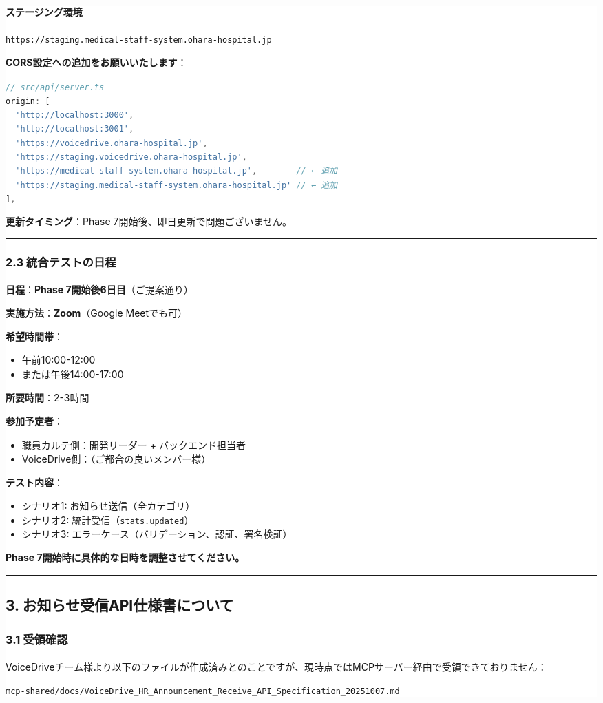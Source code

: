 #### ステージング環境

```
https://staging.medical-staff-system.ohara-hospital.jp
```

**CORS設定への追加をお願いいたします**：

```typescript
// src/api/server.ts
origin: [
  'http://localhost:3000',
  'http://localhost:3001',
  'https://voicedrive.ohara-hospital.jp',
  'https://staging.voicedrive.ohara-hospital.jp',
  'https://medical-staff-system.ohara-hospital.jp',        // ← 追加
  'https://staging.medical-staff-system.ohara-hospital.jp' // ← 追加
],
```

**更新タイミング**：Phase 7開始後、即日更新で問題ございません。

---

### 2.3 統合テストの日程

**日程**：**Phase 7開始後6日目**（ご提案通り）

**実施方法**：**Zoom**（Google Meetでも可）

**希望時間帯**：
- 午前10:00-12:00
- または午後14:00-17:00

**所要時間**：2-3時間

**参加予定者**：
- 職員カルテ側：開発リーダー + バックエンド担当者
- VoiceDrive側：（ご都合の良いメンバー様）

**テスト内容**：
- シナリオ1: お知らせ送信（全カテゴリ）
- シナリオ2: 統計受信（`stats.updated`）
- シナリオ3: エラーケース（バリデーション、認証、署名検証）

**Phase 7開始時に具体的な日時を調整させてください。**

---

## 3. お知らせ受信API仕様書について

### 3.1 受領確認

VoiceDriveチーム様より以下のファイルが作成済みとのことですが、現時点ではMCPサーバー経由で受領できておりません：

```
mcp-shared/docs/VoiceDrive_HR_Announcement_Receive_API_Specification_20251007.md
```
